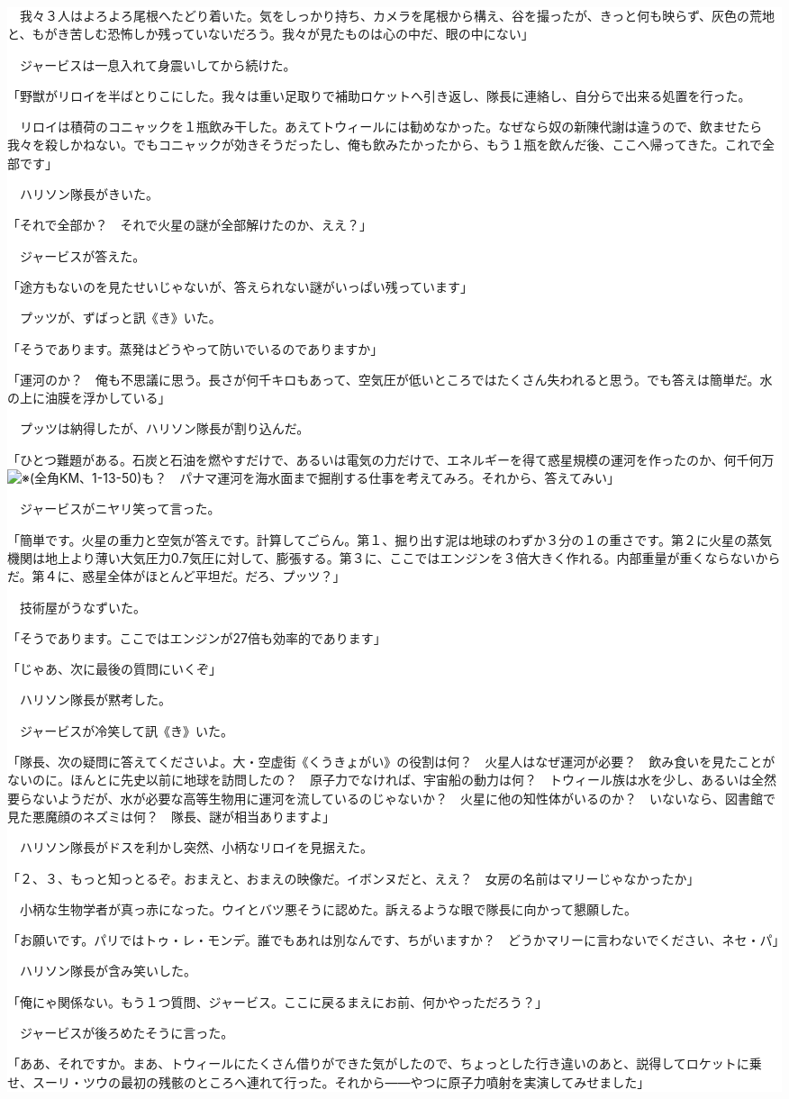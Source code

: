 　我々３人はよろよろ尾根へたどり着いた。気をしっかり持ち、カメラを尾根から構え、谷を撮ったが、きっと何も映らず、灰色の荒地と、もがき苦しむ恐怖しか残っていないだろう。我々が見たものは心の中だ、眼の中にない」

　ジャービスは一息入れて身震いしてから続けた。

「野獣がリロイを半ばとりこにした。我々は重い足取りで補助ロケットへ引き返し、隊長に連絡し、自分らで出来る処置を行った。

　リロイは積荷のコニャックを１瓶飲み干した。あえてトウィールには勧めなかった。なぜなら奴の新陳代謝は違うので、飲ませたら我々を殺しかねない。でもコニャックが効きそうだったし、俺も飲みたかったから、もう１瓶を飲んだ後、ここへ帰ってきた。これで全部です」



　ハリソン隊長がきいた。

「それで全部か？　それで火星の謎が全部解けたのか、ええ？」

　ジャービスが答えた。

「途方もないのを見たせいじゃないが、答えられない謎がいっぱい残っています」

　プッツが、ずばっと訊《き》いた。

「そうであります。蒸発はどうやって防いでいるのでありますか」

「運河のか？　俺も不思議に思う。長さが何千キロもあって、空気圧が低いところではたくさん失われると思う。でも答えは簡単だ。水の上に油膜を浮かしている」

　プッツは納得したが、ハリソン隊長が割り込んだ。

「ひとつ難題がある。石炭と石油を燃やすだけで、あるいは電気の力だけで、エネルギーを得て惑星規模の運河を作ったのか、何千何万![※(全角KM、1-13-50)](https://www.aozora.gr.jp/cards/002265/files/../../../gaiji/1-13/1-13-50.png)も？　パナマ運河を海水面まで掘削する仕事を考えてみろ。それから、答えてみい」

　ジャービスがニヤリ笑って言った。

「簡単です。火星の重力と空気が答えです。計算してごらん。第１、掘り出す泥は地球のわずか３分の１の重さです。第２に火星の蒸気機関は地上より薄い大気圧力0.7気圧に対して、膨張する。第３に、ここではエンジンを３倍大きく作れる。内部重量が重くならないからだ。第４に、惑星全体がほとんど平坦だ。だろ、プッツ？」

　技術屋がうなずいた。

「そうであります。ここではエンジンが27倍も効率的であります」

「じゃあ、次に最後の質問にいくぞ」

　ハリソン隊長が黙考した。

　ジャービスが冷笑して訊《き》いた。

「隊長、次の疑問に答えてくださいよ。大・空虚街《くうきょがい》の役割は何？　火星人はなぜ運河が必要？　飲み食いを見たことがないのに。ほんとに先史以前に地球を訪問したの？　原子力でなければ、宇宙船の動力は何？　トウィール族は水を少し、あるいは全然要らないようだが、水が必要な高等生物用に運河を流しているのじゃないか？　火星に他の知性体がいるのか？　いないなら、図書館で見た悪魔顔のネズミは何？　隊長、謎が相当ありますよ」

　ハリソン隊長がドスを利かし突然、小柄なリロイを見据えた。

「２、３、もっと知っとるぞ。おまえと、おまえの映像だ。イボンヌだと、ええ？　女房の名前はマリーじゃなかったか」

　小柄な生物学者が真っ赤になった。ウイとバツ悪そうに認めた。訴えるような眼で隊長に向かって懇願した。

「お願いです。パリではトゥ・レ・モンデ。誰でもあれは別なんです、ちがいますか？　どうかマリーに言わないでください、ネセ・パ」

　ハリソン隊長が含み笑いした。

「俺にゃ関係ない。もう１つ質問、ジャービス。ここに戻るまえにお前、何かやっただろう？」

　ジャービスが後ろめたそうに言った。

「ああ、それですか。まあ、トウィールにたくさん借りができた気がしたので、ちょっとした行き違いのあと、説得してロケットに乗せ、スーリ・ツウの最初の残骸のところへ連れて行った。それから――やつに原子力噴射を実演してみせました」
